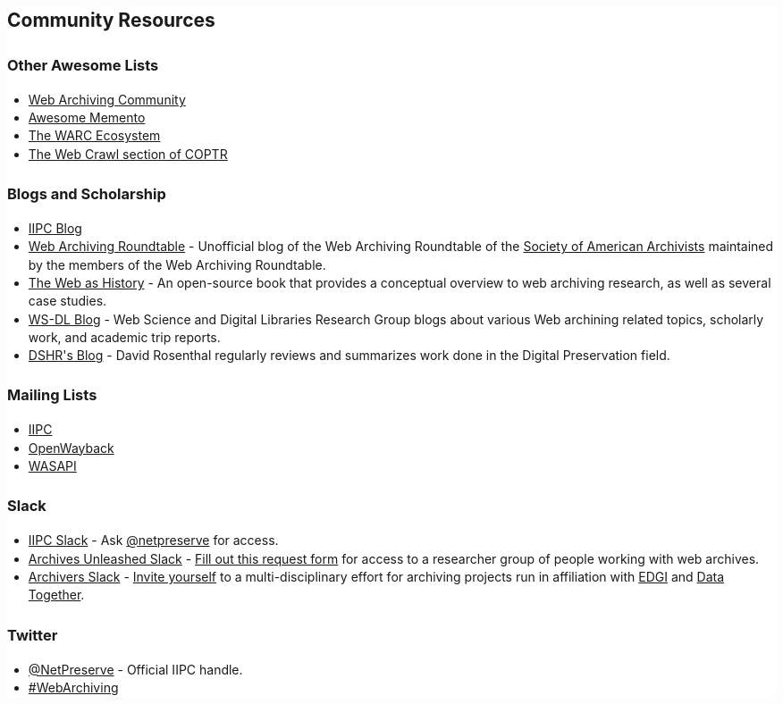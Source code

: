 
## Community Resources

### Other Awesome Lists

* [Web Archiving Community](https://github.com/pirate/ArchiveBox/wiki/Web-Archiving-Community)
* [Awesome Memento](https://github.com/machawk1/awesome-memento)
* [The WARC Ecosystem](http://www.archiveteam.org/index.php?title=The_WARC_Ecosystem)
* [The Web Crawl section of COPTR](http://coptr.digipres.org/Category:Web_Crawl)

### Blogs and Scholarship

* [IIPC Blog](https://netpreserveblog.wordpress.com/)
* [Web Archiving Roundtable](https://webarchivingrt.wordpress.com/) - Unofficial blog of the Web Archiving Roundtable of the [Society of American Archivists](https://www2.archivists.org/) maintained by the members of the Web Archiving Roundtable.
* [The Web as History](http://www.ucl.ac.uk/ucl-press/browse-books/the-web-as-history) - An open-source book that provides a conceptual overview to web archiving research, as well as several case studies.
* [WS-DL Blog](https://ws-dl.blogspot.com/) - Web Science and Digital Libraries Research Group blogs about various Web archining related topics, scholarly work, and academic trip reports.
* [DSHR's Blog](https://blog.dshr.org/) - David Rosenthal regularly reviews and summarizes work done in the Digital Preservation field.

### Mailing Lists

* [IIPC](http://netpreserve.org/about-us/iipc-mailing-list/)
* [OpenWayback](https://groups.google.com/forum/#!forum/openwayback-dev)
* [WASAPI](https://groups.google.com/forum/#!forum/wasapi-community)

### Slack

* [IIPC Slack](https://iipc.slack.com/) - Ask [@netpreserve](https://twitter.com/NetPreserve) for access.
* [Archives Unleashed Slack](https://archivesunleashed.slack.com/) - [Fill out this request form](https://docs.google.com/forms/d/e/1FAIpQLScXPIH0Ssw63yWqyMkUqHVYmz2-ItBMzHiJQ-sOlJwTA8u5AQ/viewform?usp=sf_link) for access to a researcher group of people working with web archives.
* [Archivers Slack](https://archivers.slack.com) - [Invite yourself](https://archivers-slack.herokuapp.com/) to a multi-disciplinary effort for archiving projects run in affiliation with [EDGI](https://envirodatagov.org/archiving/) and [Data Together](http://datatogether.org/).

### Twitter

* [@NetPreserve](https://twitter.com/NetPreserve) - Official IIPC handle.
* [#WebArchiving](https://twitter.com/search?q=%23webarchiving)
